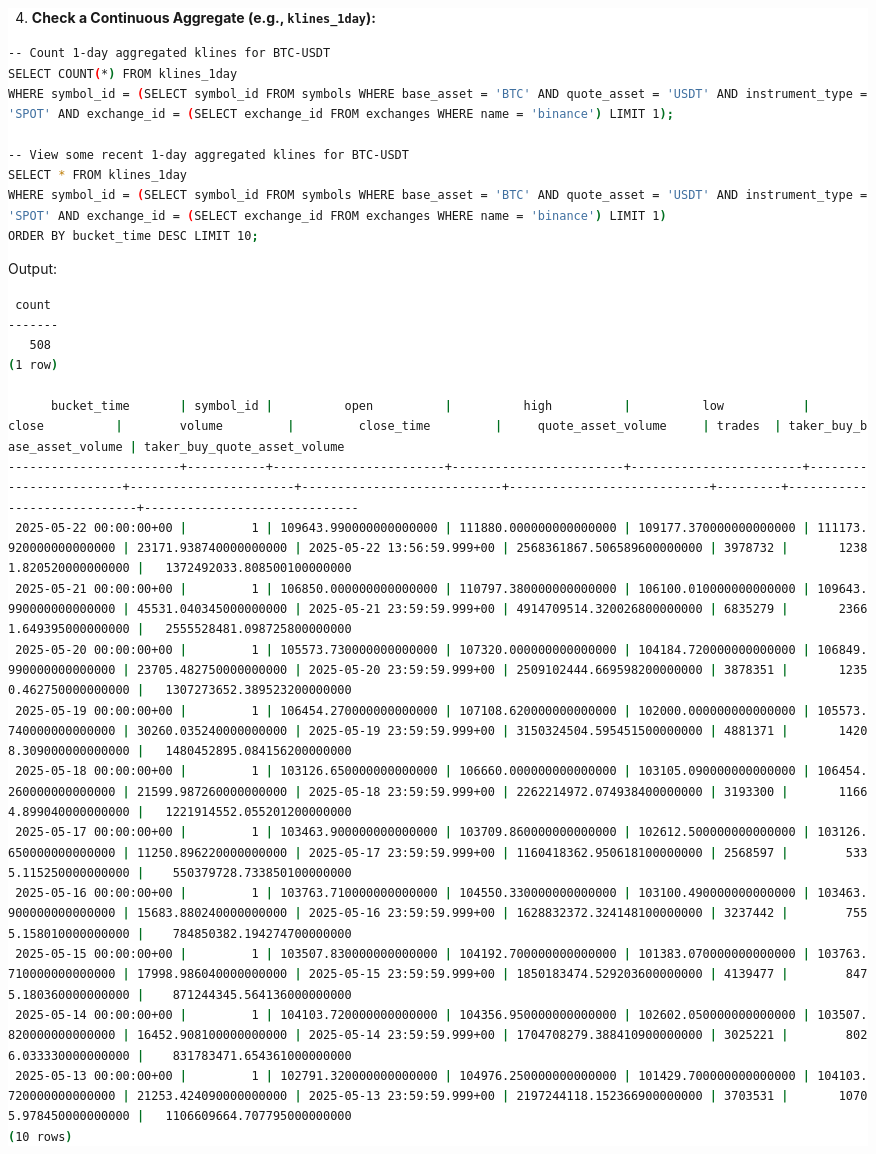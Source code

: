 4.  **Check a Continuous Aggregate (e.g., `klines_1day`):**

```bash
-- Count 1-day aggregated klines for BTC-USDT
SELECT COUNT(*) FROM klines_1day
WHERE symbol_id = (SELECT symbol_id FROM symbols WHERE base_asset = 'BTC' AND quote_asset = 'USDT' AND instrument_type = 'SPOT' AND exchange_id = (SELECT exchange_id FROM exchanges WHERE name = 'binance') LIMIT 1);

-- View some recent 1-day aggregated klines for BTC-USDT
SELECT * FROM klines_1day
WHERE symbol_id = (SELECT symbol_id FROM symbols WHERE base_asset = 'BTC' AND quote_asset = 'USDT' AND instrument_type = 'SPOT' AND exchange_id = (SELECT exchange_id FROM exchanges WHERE name = 'binance') LIMIT 1)
ORDER BY bucket_time DESC LIMIT 10;
```

Output:

```bash
 count 
-------
   508
(1 row)

      bucket_time       | symbol_id |          open          |          high          |          low           |         close          |        volume         |         close_time         |     quote_asset_volume     | trades  | taker_buy_base_asset_volume | taker_buy_quote_asset_volume 
------------------------+-----------+------------------------+------------------------+------------------------+------------------------+-----------------------+----------------------------+----------------------------+---------+-----------------------------+------------------------------
 2025-05-22 00:00:00+00 |         1 | 109643.990000000000000 | 111880.000000000000000 | 109177.370000000000000 | 111173.920000000000000 | 23171.938740000000000 | 2025-05-22 13:56:59.999+00 | 2568361867.506589600000000 | 3978732 |       12381.820520000000000 |   1372492033.808500100000000
 2025-05-21 00:00:00+00 |         1 | 106850.000000000000000 | 110797.380000000000000 | 106100.010000000000000 | 109643.990000000000000 | 45531.040345000000000 | 2025-05-21 23:59:59.999+00 | 4914709514.320026800000000 | 6835279 |       23661.649395000000000 |   2555528481.098725800000000
 2025-05-20 00:00:00+00 |         1 | 105573.730000000000000 | 107320.000000000000000 | 104184.720000000000000 | 106849.990000000000000 | 23705.482750000000000 | 2025-05-20 23:59:59.999+00 | 2509102444.669598200000000 | 3878351 |       12350.462750000000000 |   1307273652.389523200000000
 2025-05-19 00:00:00+00 |         1 | 106454.270000000000000 | 107108.620000000000000 | 102000.000000000000000 | 105573.740000000000000 | 30260.035240000000000 | 2025-05-19 23:59:59.999+00 | 3150324504.595451500000000 | 4881371 |       14208.309000000000000 |   1480452895.084156200000000
 2025-05-18 00:00:00+00 |         1 | 103126.650000000000000 | 106660.000000000000000 | 103105.090000000000000 | 106454.260000000000000 | 21599.987260000000000 | 2025-05-18 23:59:59.999+00 | 2262214972.074938400000000 | 3193300 |       11664.899040000000000 |   1221914552.055201200000000
 2025-05-17 00:00:00+00 |         1 | 103463.900000000000000 | 103709.860000000000000 | 102612.500000000000000 | 103126.650000000000000 | 11250.896220000000000 | 2025-05-17 23:59:59.999+00 | 1160418362.950618100000000 | 2568597 |        5335.115250000000000 |    550379728.733850100000000
 2025-05-16 00:00:00+00 |         1 | 103763.710000000000000 | 104550.330000000000000 | 103100.490000000000000 | 103463.900000000000000 | 15683.880240000000000 | 2025-05-16 23:59:59.999+00 | 1628832372.324148100000000 | 3237442 |        7555.158010000000000 |    784850382.194274700000000
 2025-05-15 00:00:00+00 |         1 | 103507.830000000000000 | 104192.700000000000000 | 101383.070000000000000 | 103763.710000000000000 | 17998.986040000000000 | 2025-05-15 23:59:59.999+00 | 1850183474.529203600000000 | 4139477 |        8475.180360000000000 |    871244345.564136000000000
 2025-05-14 00:00:00+00 |         1 | 104103.720000000000000 | 104356.950000000000000 | 102602.050000000000000 | 103507.820000000000000 | 16452.908100000000000 | 2025-05-14 23:59:59.999+00 | 1704708279.388410900000000 | 3025221 |        8026.033330000000000 |    831783471.654361000000000
 2025-05-13 00:00:00+00 |         1 | 102791.320000000000000 | 104976.250000000000000 | 101429.700000000000000 | 104103.720000000000000 | 21253.424090000000000 | 2025-05-13 23:59:59.999+00 | 2197244118.152366900000000 | 3703531 |       10705.978450000000000 |   1106609664.707795000000000
(10 rows)
```
